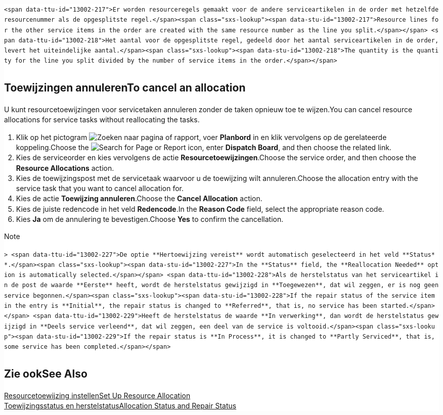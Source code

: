     <span data-ttu-id="13002-217">Er worden resourceregels gemaakt voor de andere serviceartikelen in de order met hetzelfde resourcenummer als de opgesplitste regel.</span><span class="sxs-lookup"><span data-stu-id="13002-217">Resource lines for the other service items in the order are created with the same resource number as the line you split.</span></span> <span data-ttu-id="13002-218">Het aantal voor de opgesplitste regel, gedeeld door het aantal serviceartikelen in de order, levert het uiteindelijke aantal.</span><span class="sxs-lookup"><span data-stu-id="13002-218">The quantity is the quantity for the line you split divided by the number of service items in the order.</span></span>  

## <a name="to-cancel-an-allocation"></a><span data-ttu-id="13002-219">Toewijzingen annuleren</span><span class="sxs-lookup"><span data-stu-id="13002-219">To cancel an allocation</span></span>  
<span data-ttu-id="13002-220">U kunt resourcetoewijzingen voor servicetaken annuleren zonder de taken opnieuw toe te wijzen.</span><span class="sxs-lookup"><span data-stu-id="13002-220">You can cancel resource allocations for service tasks without reallocating the tasks.</span></span>  

1. <span data-ttu-id="13002-221">Klik op het pictogram ![Zoeken naar pagina of rapport](media/ui-search/search_small.png "pictogram Zoeken naar pagina of rapport"), voer **Planbord** in en klik vervolgens op de gerelateerde koppeling.</span><span class="sxs-lookup"><span data-stu-id="13002-221">Choose the ![Search for Page or Report](media/ui-search/search_small.png "Search for Page or Report icon") icon, enter **Dispatch Board**, and then choose the related link.</span></span>  
2. <span data-ttu-id="13002-222">Kies de serviceorder en kies vervolgens de actie **Resourcetoewijzingen**.</span><span class="sxs-lookup"><span data-stu-id="13002-222">Choose the service order, and then choose the **Resource Allocations** action.</span></span>  
3. <span data-ttu-id="13002-223">Kies de toewijzingspost met de servicetaak waarvoor u de toewijzing wilt annuleren.</span><span class="sxs-lookup"><span data-stu-id="13002-223">Choose the allocation entry with the service task that you want to cancel allocation for.</span></span>  
4. <span data-ttu-id="13002-224">Kies de actie **Toewijzing annuleren**.</span><span class="sxs-lookup"><span data-stu-id="13002-224">Choose the **Cancel Allocation** action.</span></span>  
5. <span data-ttu-id="13002-225">Kies de juiste redencode in het veld **Redencode**.</span><span class="sxs-lookup"><span data-stu-id="13002-225">In the **Reason Code** field, select the appropriate reason code.</span></span>  
6. <span data-ttu-id="13002-226">Kies **Ja** om de annulering te bevestigen.</span><span class="sxs-lookup"><span data-stu-id="13002-226">Choose **Yes** to confirm the cancellation.</span></span>  

  > [!NOTE]  
    > <span data-ttu-id="13002-227">De optie **Hertoewijzing vereist** wordt automatisch geselecteerd in het veld **Status**.</span><span class="sxs-lookup"><span data-stu-id="13002-227">In the **Status** field, the **Reallocation Needed** option is automatically selected.</span></span> <span data-ttu-id="13002-228">Als de herstelstatus van het serviceartikel in de post de waarde **Eerste** heeft, wordt de herstelstatus gewijzigd in **Toegewezen**, dat wil zeggen, er is nog geen service begonnen.</span><span class="sxs-lookup"><span data-stu-id="13002-228">If the repair status of the service item in the entry is **Initial**, the repair status is changed to **Referred**, that is, no service has been started.</span></span> <span data-ttu-id="13002-229">Heeft de herstelstatus de waarde **In verwerking**, dan wordt de herstelstatus gewijzigd in **Deels service verleend**, dat wil zeggen, een deel van de service is voltooid.</span><span class="sxs-lookup"><span data-stu-id="13002-229">If the repair status is **In Process**, it is changed to **Partly Serviced**, that is, some service has been completed.</span></span>

## <a name="see-also"></a><span data-ttu-id="13002-230">Zie ook</span><span class="sxs-lookup"><span data-stu-id="13002-230">See Also</span></span>
[<span data-ttu-id="13002-231">Resourcetoewijzing instellen</span><span class="sxs-lookup"><span data-stu-id="13002-231">Set Up Resource Allocation</span></span>](service-how-setup-resource-allocation.md)  
[<span data-ttu-id="13002-232">Toewijzingsstatus en herstelstatus</span><span class="sxs-lookup"><span data-stu-id="13002-232">Allocation Status and Repair Status</span></span>](service-allocation-status-and-repair-status.md)  

